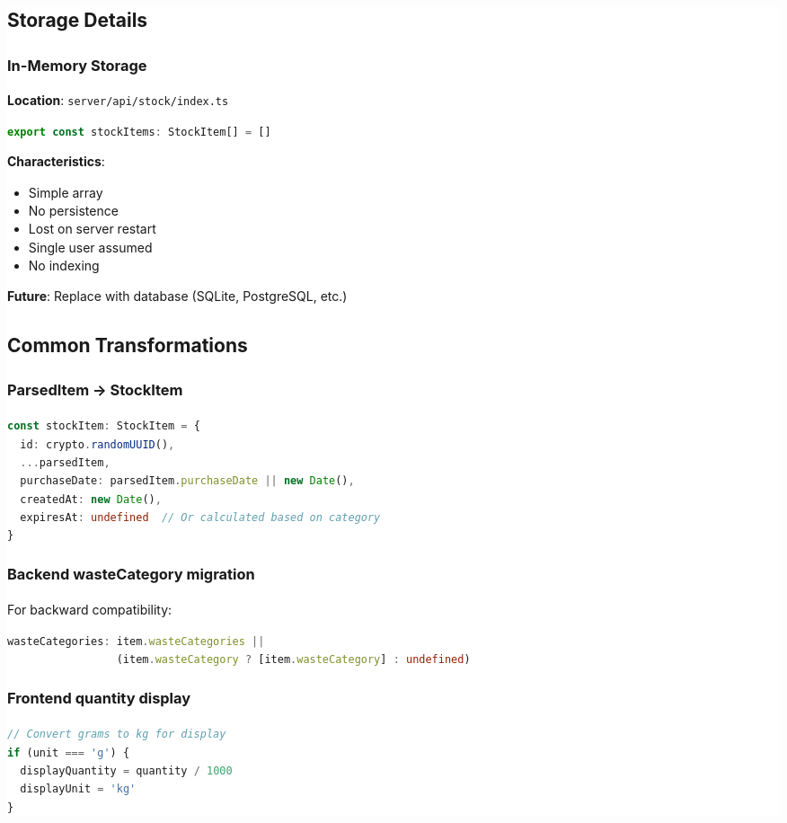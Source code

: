 ## Storage Details

### In-Memory Storage

**Location**: `server/api/stock/index.ts`

```typescript
export const stockItems: StockItem[] = []
```

**Characteristics**:
- Simple array
- No persistence
- Lost on server restart
- Single user assumed
- No indexing

**Future**: Replace with database (SQLite, PostgreSQL, etc.)

## Common Transformations

### ParsedItem → StockItem

```typescript
const stockItem: StockItem = {
  id: crypto.randomUUID(),
  ...parsedItem,
  purchaseDate: parsedItem.purchaseDate || new Date(),
  createdAt: new Date(),
  expiresAt: undefined  // Or calculated based on category
}
```

### Backend wasteCategory migration

For backward compatibility:

```typescript
wasteCategories: item.wasteCategories || 
                 (item.wasteCategory ? [item.wasteCategory] : undefined)
```

### Frontend quantity display

```typescript
// Convert grams to kg for display
if (unit === 'g') {
  displayQuantity = quantity / 1000
  displayUnit = 'kg'
}
```
